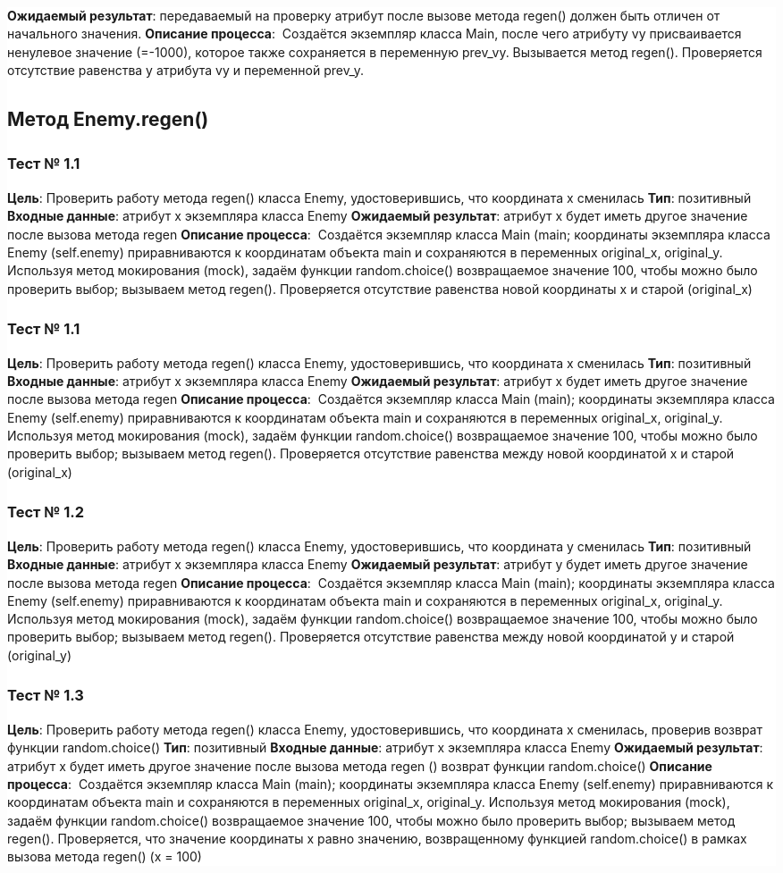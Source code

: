 __Ожидаемый результат__: передаваемый на проверку атрибут после вызове метода regen() должен быть отличен от начального значения.
__Описание процесса__:  Создаётся экземпляр класса Main, после чего атрибуту vy присваивается ненулевое значение (=-1000), которое также сохраняется в переменную prev_vy. Вызывается метод regen(). Проверяется отсутствие равенства у атрибута vy и переменной prev_y.

## Метод Enemy.regen()  

### Тест № 1.1
__Цель__: Проверить работу метода regen() класса Enemy, удостоверившись, что координата x сменилась
__Тип__: позитивный
__Входные данные__: атрибут x экземпляра класса Enemy
__Ожидаемый результат__: атрибут x будет иметь другое значение после вызова метода regen
__Описание процесса__:  Создаётся экземпляр класса Main (main; координаты экземпляра класса Enemy (self.enemy) приравниваются к координатам объекта main и сохраняются в переменных original_x, original_y. Используя метод мокирования (mock), задаём функции random.choice() возвращаемое значение 100, чтобы можно было проверить выбор; вызываем метод regen(). Проверяется отсутствие равенства новой координаты x и старой (original_x)

### Тест № 1.1
__Цель__: Проверить работу метода regen() класса Enemy, удостоверившись, что координата x сменилась
__Тип__: позитивный
__Входные данные__: атрибут x экземпляра класса Enemy
__Ожидаемый результат__: атрибут x будет иметь другое значение после вызова метода regen
__Описание процесса__:  Создаётся экземпляр класса Main (main); координаты экземпляра класса Enemy (self.enemy) приравниваются к координатам объекта main и сохраняются в переменных original_x, original_y. Используя метод мокирования (mock), задаём функции random.choice() возвращаемое значение 100, чтобы можно было проверить выбор; вызываем метод regen(). Проверяется отсутствие равенства между новой координатой x и старой (original_x)

### Тест № 1.2
__Цель__: Проверить работу метода regen() класса Enemy, удостоверившись, что координата y сменилась
__Тип__: позитивный
__Входные данные__: атрибут x экземпляра класса Enemy
__Ожидаемый результат__: атрибут y будет иметь другое значение после вызова метода regen
__Описание процесса__:  Создаётся экземпляр класса Main (main); координаты экземпляра класса Enemy (self.enemy) приравниваются к координатам объекта main и сохраняются в переменных original_x, original_y. Используя метод мокирования (mock), задаём функции random.choice() возвращаемое значение 100, чтобы можно было проверить выбор; вызываем метод regen(). Проверяется отсутствие равенства между новой координатой y и старой (original_y)

### Тест № 1.3
__Цель__: Проверить работу метода regen() класса Enemy, удостоверившись, что координата x сменилась, проверив возврат функции random.choice()
__Тип__: позитивный
__Входные данные__: атрибут x экземпляра класса Enemy
__Ожидаемый результат__: атрибут x будет иметь другое значение после вызова метода regen () возврат функции random.choice()
__Описание процесса__:  Создаётся экземпляр класса Main (main); координаты экземпляра класса Enemy (self.enemy) приравниваются к координатам объекта main и сохраняются в переменных original_x, original_y. Используя метод мокирования (mock), задаём функции random.choice() возвращаемое значение 100, чтобы можно было проверить выбор; вызываем метод regen(). Проверяется, что значение координаты x равно значению, возвращенному функцией random.choice() в рамках вызова метода regen() (x = 100)
